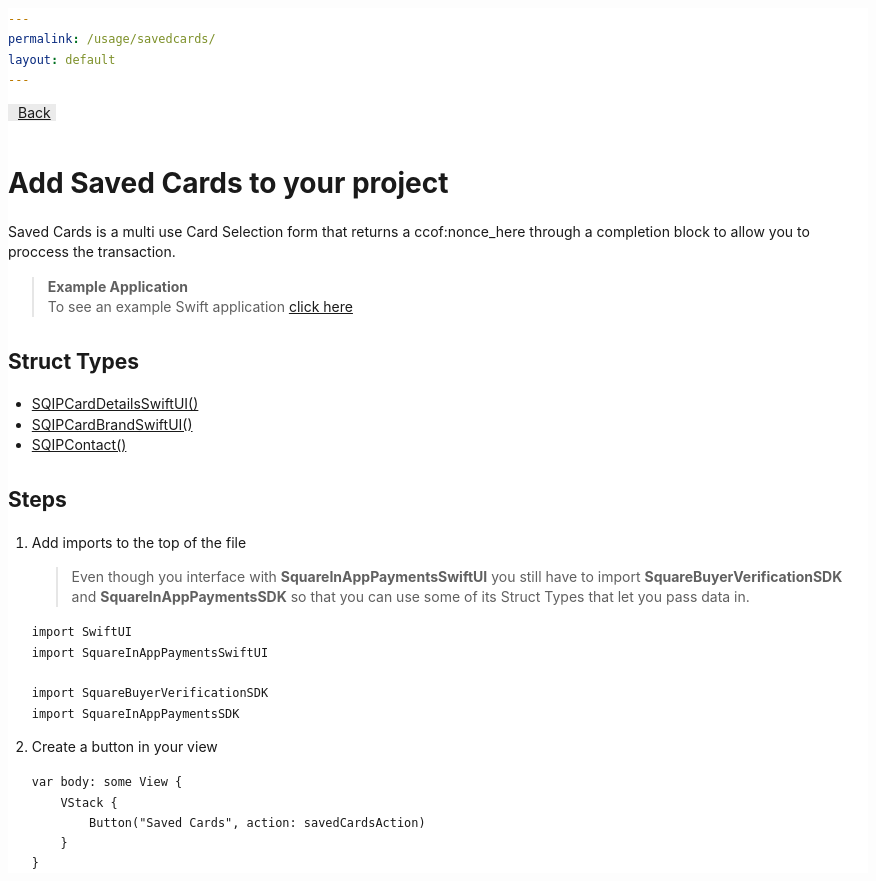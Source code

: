 ```yaml
---
permalink: /usage/savedcards/
layout: default
---
```


<nav class="navbar navbar-expand-lg navbar-light">
  <div class="collapse navbar-collapse">
    <div class="navbar-nav">
        <a class="nav-item nav-link btn" style="background-color: rgb(0 0 0 / 8%); border-color: rgb(0 0 0 / 20%);" href="../../usage">
            <span style="margin-right: 5px; margin-left: 5px;"><i class="fas fa-arrow-left" style="margin-right: 5px;"></i> Back</span>
        </a>
    </div>
  </div>
</nav>

# Add Saved Cards to your project
Saved Cards is a multi use Card Selection form that returns a ccof:nonce_here through a completion block to allow you to proccess the transaction.

> **Example Application** <br>
> To see an example Swift application [click here](../../example/savedcards/)

## Struct Types

* [SQIPCardDetailsSwiftUI()](../../types/SQIPCardDetailsSwiftUI)
* [SQIPCardBrandSwiftUI()](../../types/SQIPCardBrandSwiftUI)
* [SQIPContact()](../../types/SQIPContact)

## Steps

1. Add imports to the top of the file

    > Even though you interface with **SquareInAppPaymentsSwiftUI** you still have to import **SquareBuyerVerificationSDK** and **SquareInAppPaymentsSDK** so that you can use some of its Struct Types that let you pass data in.

    ````
    import SwiftUI
    import SquareInAppPaymentsSwiftUI
    
    import SquareBuyerVerificationSDK
    import SquareInAppPaymentsSDK
    ````

2. Create a button in your view

    ````
    var body: some View {
        VStack {
            Button("Saved Cards", action: savedCardsAction)
        }
    }
    ````
